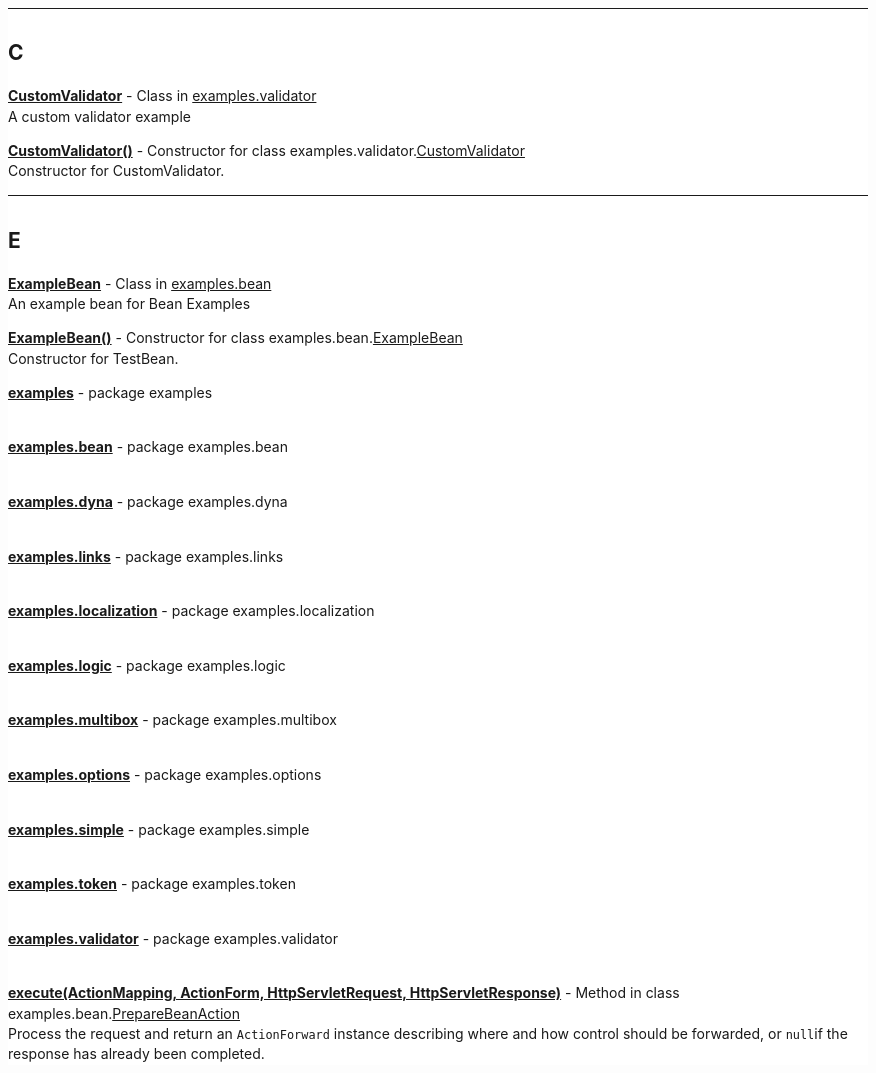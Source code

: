 ------------------------------------------------------------------------

**C**
-----

[**CustomValidator**](./examples/validator/CustomValidator.html.md "class in examples.validator") - Class in [examples.validator](./examples/validator/package-summary.html)  
A custom validator example

[**CustomValidator()**](./examples/validator/CustomValidator.html.md#CustomValidator()) - Constructor for class examples.validator.[CustomValidator](./examples/validator/CustomValidator.html "class in examples.validator")  
Constructor for CustomValidator.

------------------------------------------------------------------------

**E**
-----

[**ExampleBean**](./examples/bean/ExampleBean.html.md "class in examples.bean") - Class in [examples.bean](./examples/bean/package-summary.html)  
An example bean for Bean Examples

[**ExampleBean()**](./examples/bean/ExampleBean.html.md#ExampleBean()) - Constructor for class examples.bean.[ExampleBean](./examples/bean/ExampleBean.html "class in examples.bean")  
Constructor for TestBean.

[**examples**](./examples/package-summary.html.md) - package examples  
 

[**examples.bean**](./examples/bean/package-summary.html.md) - package examples.bean  
 

[**examples.dyna**](./examples/dyna/package-summary.html.md) - package examples.dyna  
 

[**examples.links**](./examples/links/package-summary.html.md) - package examples.links  
 

[**examples.localization**](./examples/localization/package-summary.html.md) - package examples.localization  
 

[**examples.logic**](./examples/logic/package-summary.html.md) - package examples.logic  
 

[**examples.multibox**](./examples/multibox/package-summary.html.md) - package examples.multibox  
 

[**examples.options**](./examples/options/package-summary.html.md) - package examples.options  
 

[**examples.simple**](./examples/simple/package-summary.html.md) - package examples.simple  
 

[**examples.token**](./examples/token/package-summary.html.md) - package examples.token  
 

[**examples.validator**](./examples/validator/package-summary.html.md) - package examples.validator  
 

[**execute(ActionMapping, ActionForm, HttpServletRequest, HttpServletResponse)**](./examples/bean/PrepareBeanAction.html.md#execute(org.apache.struts.action.ActionMapping,%20org.apache.struts.action.ActionForm,%20javax.servlet.http.HttpServletRequest,%20javax.servlet.http.HttpServletResponse)) - Method in class examples.bean.[PrepareBeanAction](./examples/bean/PrepareBeanAction.html "class in examples.bean")  
Process the request and return an `ActionForward` instance describing where and how control should be forwarded, or `null`if the response has already been completed.
